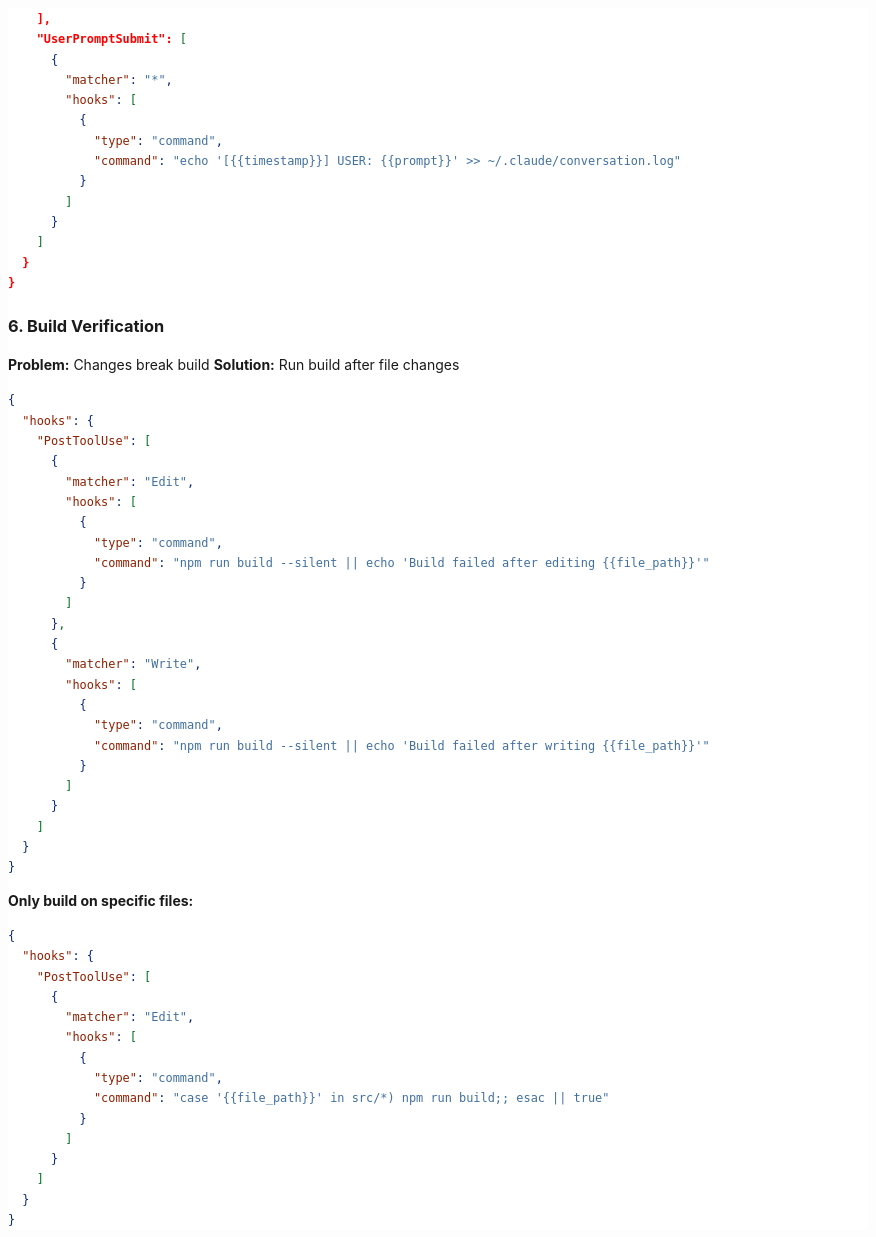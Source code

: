 ```json
    ],
    "UserPromptSubmit": [
      {
        "matcher": "*",
        "hooks": [
          {
            "type": "command",
            "command": "echo '[{{timestamp}}] USER: {{prompt}}' >> ~/.claude/conversation.log"
          }
        ]
      }
    ]
  }
}
```

### 6. Build Verification

**Problem:** Changes break build
**Solution:** Run build after file changes

```json
{
  "hooks": {
    "PostToolUse": [
      {
        "matcher": "Edit",
        "hooks": [
          {
            "type": "command",
            "command": "npm run build --silent || echo 'Build failed after editing {{file_path}}'"
          }
        ]
      },
      {
        "matcher": "Write",
        "hooks": [
          {
            "type": "command",
            "command": "npm run build --silent || echo 'Build failed after writing {{file_path}}'"
          }
        ]
      }
    ]
  }
}
```

**Only build on specific files:**
```json
{
  "hooks": {
    "PostToolUse": [
      {
        "matcher": "Edit",
        "hooks": [
          {
            "type": "command",
            "command": "case '{{file_path}}' in src/*) npm run build;; esac || true"
          }
        ]
      }
    ]
  }
}
```